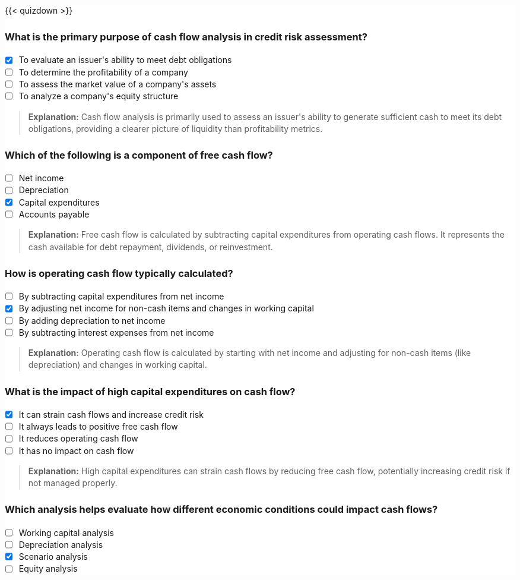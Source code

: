 {{< quizdown >}}

### What is the primary purpose of cash flow analysis in credit risk assessment?

- [x] To evaluate an issuer's ability to meet debt obligations
- [ ] To determine the profitability of a company
- [ ] To assess the market value of a company's assets
- [ ] To analyze a company's equity structure

> **Explanation:** Cash flow analysis is primarily used to assess an issuer's ability to generate sufficient cash to meet its debt obligations, providing a clearer picture of liquidity than profitability metrics.

### Which of the following is a component of free cash flow?

- [ ] Net income
- [ ] Depreciation
- [x] Capital expenditures
- [ ] Accounts payable

> **Explanation:** Free cash flow is calculated by subtracting capital expenditures from operating cash flows. It represents the cash available for debt repayment, dividends, or reinvestment.

### How is operating cash flow typically calculated?

- [ ] By subtracting capital expenditures from net income
- [x] By adjusting net income for non-cash items and changes in working capital
- [ ] By adding depreciation to net income
- [ ] By subtracting interest expenses from net income

> **Explanation:** Operating cash flow is calculated by starting with net income and adjusting for non-cash items (like depreciation) and changes in working capital.

### What is the impact of high capital expenditures on cash flow?

- [x] It can strain cash flows and increase credit risk
- [ ] It always leads to positive free cash flow
- [ ] It reduces operating cash flow
- [ ] It has no impact on cash flow

> **Explanation:** High capital expenditures can strain cash flows by reducing free cash flow, potentially increasing credit risk if not managed properly.

### Which analysis helps evaluate how different economic conditions could impact cash flows?

- [ ] Working capital analysis
- [ ] Depreciation analysis
- [x] Scenario analysis
- [ ] Equity analysis
